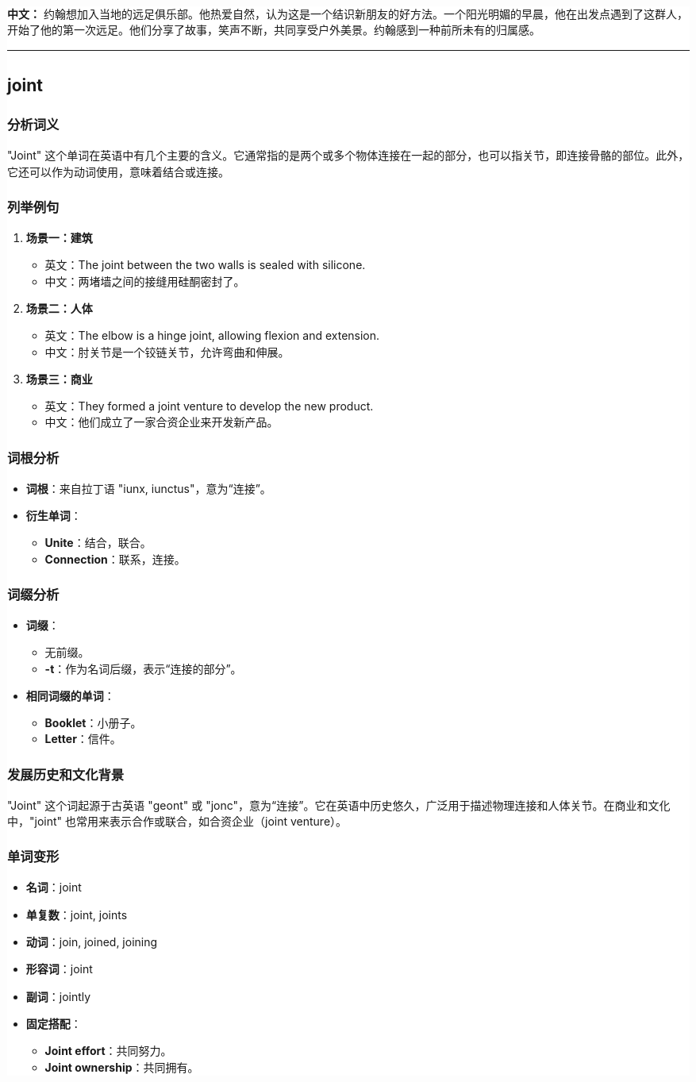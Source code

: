**中文：**
约翰想加入当地的远足俱乐部。他热爱自然，认为这是一个结识新朋友的好方法。一个阳光明媚的早晨，他在出发点遇到了这群人，开始了他的第一次远足。他们分享了故事，笑声不断，共同享受户外美景。约翰感到一种前所未有的归属感。


---------------
## joint
### 分析词义
"Joint" 这个单词在英语中有几个主要的含义。它通常指的是两个或多个物体连接在一起的部分，也可以指关节，即连接骨骼的部位。此外，它还可以作为动词使用，意味着结合或连接。

### 列举例句
1. **场景一：建筑**  
   - 英文：The joint between the two walls is sealed with silicone.
   - 中文：两堵墙之间的接缝用硅酮密封了。

2. **场景二：人体**  
   - 英文：The elbow is a hinge joint, allowing flexion and extension.
   - 中文：肘关节是一个铰链关节，允许弯曲和伸展。

3. **场景三：商业**  
   - 英文：They formed a joint venture to develop the new product.
   - 中文：他们成立了一家合资企业来开发新产品。

### 词根分析
- **词根**：来自拉丁语 "iunx, iunctus"，意为“连接”。

- **衍生单词**：
  - **Unite**：结合，联合。
  - **Connection**：联系，连接。

### 词缀分析
- **词缀**：
  - 无前缀。
  - **-t**：作为名词后缀，表示“连接的部分”。

- **相同词缀的单词**：
  - **Booklet**：小册子。
  - **Letter**：信件。

### 发展历史和文化背景
"Joint" 这个词起源于古英语 "geont" 或 "jonc"，意为“连接”。它在英语中历史悠久，广泛用于描述物理连接和人体关节。在商业和文化中，"joint" 也常用来表示合作或联合，如合资企业（joint venture）。

### 单词变形
- **名词**：joint
- **单复数**：joint, joints
- **动词**：join, joined, joining
- **形容词**：joint
- **副词**：jointly

- **固定搭配**：
  - **Joint effort**：共同努力。
  - **Joint ownership**：共同拥有。
